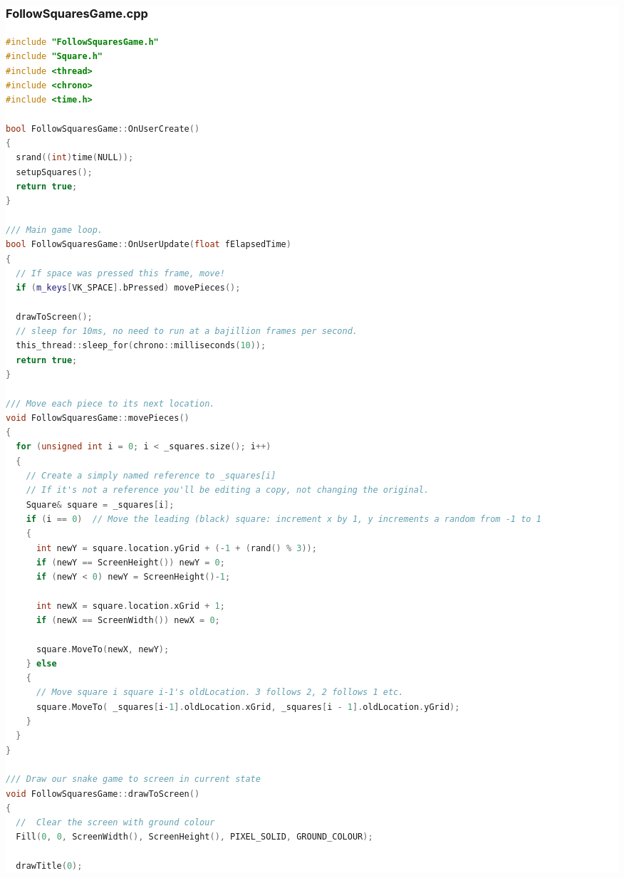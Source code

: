 ### FollowSquaresGame.cpp

```cpp {.line-numbers}
#include "FollowSquaresGame.h"
#include "Square.h"
#include <thread>
#include <chrono>
#include <time.h>

bool FollowSquaresGame::OnUserCreate()
{
  srand((int)time(NULL));
  setupSquares();
  return true;
}

/// Main game loop.
bool FollowSquaresGame::OnUserUpdate(float fElapsedTime)
{
  // If space was pressed this frame, move!
  if (m_keys[VK_SPACE].bPressed) movePieces();

  drawToScreen();
  // sleep for 10ms, no need to run at a bajillion frames per second.
  this_thread::sleep_for(chrono::milliseconds(10));
  return true;
}

/// Move each piece to its next location.
void FollowSquaresGame::movePieces()
{
  for (unsigned int i = 0; i < _squares.size(); i++)
  {
    // Create a simply named reference to _squares[i]
    // If it's not a reference you'll be editing a copy, not changing the original.
    Square& square = _squares[i];
    if (i == 0)  // Move the leading (black) square: increment x by 1, y increments a random from -1 to 1
    {
      int newY = square.location.yGrid + (-1 + (rand() % 3));
      if (newY == ScreenHeight()) newY = 0;
      if (newY < 0) newY = ScreenHeight()-1;

      int newX = square.location.xGrid + 1;
      if (newX == ScreenWidth()) newX = 0;

      square.MoveTo(newX, newY);
    } else
    {
      // Move square i square i-1's oldLocation. 3 follows 2, 2 follows 1 etc. 
      square.MoveTo( _squares[i-1].oldLocation.xGrid, _squares[i - 1].oldLocation.yGrid);
    }
  }
}

/// Draw our snake game to screen in current state
void FollowSquaresGame::drawToScreen()
{
  //  Clear the screen with ground colour
  Fill(0, 0, ScreenWidth(), ScreenHeight(), PIXEL_SOLID, GROUND_COLOUR);

  drawTitle(0);

```